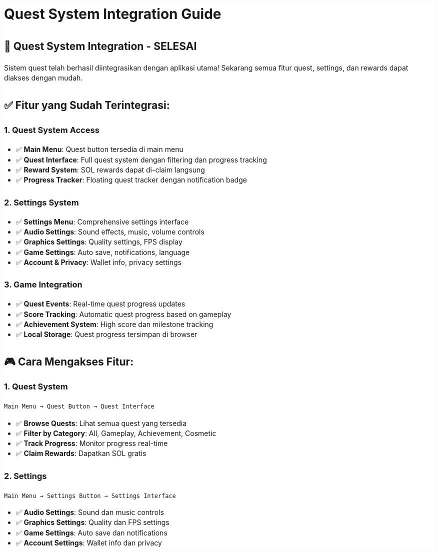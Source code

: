 # Quest System Integration Guide

## 🎯 **Quest System Integration - SELESAI**

Sistem quest telah berhasil diintegrasikan dengan aplikasi utama! Sekarang semua fitur quest, settings, dan rewards dapat diakses dengan mudah.

## ✅ **Fitur yang Sudah Terintegrasi:**

### **1. Quest System Access**
- ✅ **Main Menu**: Quest button tersedia di main menu
- ✅ **Quest Interface**: Full quest system dengan filtering dan progress tracking
- ✅ **Reward System**: SOL rewards dapat di-claim langsung
- ✅ **Progress Tracker**: Floating quest tracker dengan notification badge

### **2. Settings System**
- ✅ **Settings Menu**: Comprehensive settings interface
- ✅ **Audio Settings**: Sound effects, music, volume controls
- ✅ **Graphics Settings**: Quality settings, FPS display
- ✅ **Game Settings**: Auto save, notifications, language
- ✅ **Account & Privacy**: Wallet info, privacy settings

### **3. Game Integration**
- ✅ **Quest Events**: Real-time quest progress updates
- ✅ **Score Tracking**: Automatic quest progress based on gameplay
- ✅ **Achievement System**: High score dan milestone tracking
- ✅ **Local Storage**: Quest progress tersimpan di browser

## 🎮 **Cara Mengakses Fitur:**

### **1. Quest System**
```
Main Menu → Quest Button → Quest Interface
```
- ✅ **Browse Quests**: Lihat semua quest yang tersedia
- ✅ **Filter by Category**: All, Gameplay, Achievement, Cosmetic
- ✅ **Track Progress**: Monitor progress real-time
- ✅ **Claim Rewards**: Dapatkan SOL gratis

### **2. Settings**
```
Main Menu → Settings Button → Settings Interface
```
- ✅ **Audio Settings**: Sound dan music controls
- ✅ **Graphics Settings**: Quality dan FPS settings
- ✅ **Game Settings**: Auto save dan notifications
- ✅ **Account Settings**: Wallet info dan privacy

